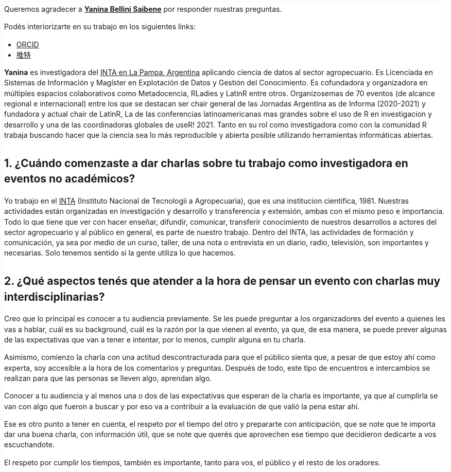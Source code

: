 Queremos agradecer a **[Yanina Bellini Saibene](https://yabellini.netlify.app/es/)** por responder nuestras preguntas.

Podés interiorizarte en su trabajo en los siguientes links:
* [ORCID](https://orcid.org/0000-0002-4522-7466)
* [推特](https://twitter.com/yabellini)

**Yanina** es investigadora del [INTA en La Pampa, Argentina](https://inta.gob.ar/personas/bellini.yanina) aplicando ciencia de datos al sector agropecuario. Es Licenciada en Sistemas de Información y Magíster en Explotación de Datos y Gestión del Conocimiento. Es cofundadora y organizadora en múltiples espacios colaborativos como Metadocencia, RLadies y LatinR entre otros. Organizosemas de 70 eventos (de alcance regional e internacional) entre los que se destacan ser chair general de las Jornadas Argentina as de Informa (2020-2021) y fundadora y actual chair de LatinR, La de las conferencias latinoamericanas mas grandes sobre el uso de R en investigacion y desarrollo y una de las coordinadoras globales de useR! 2021. Tanto en su rol como investigadora como con la comunidad R trabaja buscando hacer que la ciencia sea lo más reproducible y abierta posible utilizando herramientas informáticas abiertas.

## 1. ¿Cuándo comenzaste a dar charlas sobre tu trabajo como investigadora en eventos no académicos?

Yo trabajo en el [INTA](https://www.argentina.gob.ar/inta) (Instituto Nacional de Tecnologii a Agropecuaria), que es una institucion cientifica, 1981. Nuestras actividades están organizadas en investigación y desarrollo y transferencia y extensión, ambas con el mismo peso e importancia. Todo lo que tiene que ver con hacer enseñar, difundir, comunicar, transferir conocimiento de nuestros desarrollos a actores del sector agropecuario y al público en general, es parte de nuestro trabajo. Dentro del INTA, las actividades de formación y comunicación, ya sea por medio de un curso, taller, de una nota o entrevista en un diario, radio, televisión, son importantes y necesarias. Solo tenemos sentido si la gente utiliza lo que hacemos.

 ## 2. ¿Qué aspectos tenés que atender a la hora de pensar un evento con charlas muy interdisciplinarias?

Creo que lo principal es conocer a tu audiencia previamente. Se les puede preguntar a los organizadores del evento a quienes les vas a hablar, cuál es su background, cuál es la razón por la que vienen al evento, ya que, de esa manera, se puede prever algunas de las expectativas que van a tener e intentar, por lo menos, cumplir alguna en tu charla.

Asimismo, comienzo la charla con una actitud descontracturada para que el público sienta que, a pesar de que estoy ahí como experta, soy accesible a la hora de los comentarios y preguntas. Después de todo, este tipo de encuentros e intercambios se realizan para que las personas se lleven algo, aprendan algo.

Conocer a tu audiencia y al menos una o dos de las expectativas que esperan de la charla es importante, ya que al cumplirla se van con algo que fueron a buscar y por eso va a contribuir a la evaluación de que valió la pena estar ahí.

Ese es otro punto a tener en cuenta, el respeto por el tiempo del otro y prepararte con anticipación, que se note que te importa dar una buena charla, con información útil, que se note que querés que aprovechen ese tiempo que decidieron dedicarte a vos escuchandote.

El respeto por cumplir los tiempos, también es importante, tanto para vos, el público y el resto de los oradores.
